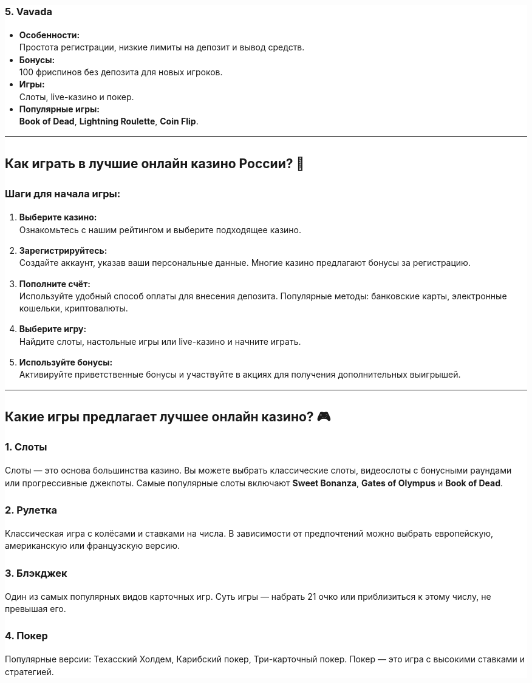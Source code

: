 ### 5. **Vavada**
- **Особенности:**  
  Простота регистрации, низкие лимиты на депозит и вывод средств.
- **Бонусы:**  
  100 фриспинов без депозита для новых игроков.
- **Игры:**  
  Слоты, live-казино и покер.
- **Популярные игры:**  
  **Book of Dead**, **Lightning Roulette**, **Coin Flip**.

---

## Как играть в лучшие онлайн казино России? 📝

### Шаги для начала игры:

1. **Выберите казино:**  
   Ознакомьтесь с нашим рейтингом и выберите подходящее казино.

2. **Зарегистрируйтесь:**  
   Создайте аккаунт, указав ваши персональные данные. Многие казино предлагают бонусы за регистрацию.

3. **Пополните счёт:**  
   Используйте удобный способ оплаты для внесения депозита. Популярные методы: банковские карты, электронные кошельки, криптовалюты.

4. **Выберите игру:**  
   Найдите слоты, настольные игры или live-казино и начните играть.

5. **Используйте бонусы:**  
   Активируйте приветственные бонусы и участвуйте в акциях для получения дополнительных выигрышей.

---

## Какие игры предлагает лучшее онлайн казино? 🎮

### 1. **Слоты**
Слоты — это основа большинства казино. Вы можете выбрать классические слоты, видеослоты с бонусными раундами или прогрессивные джекпоты. Самые популярные слоты включают **Sweet Bonanza**, **Gates of Olympus** и **Book of Dead**.

### 2. **Рулетка**
Классическая игра с колёсами и ставками на числа. В зависимости от предпочтений можно выбрать европейскую, американскую или французскую версию.

### 3. **Блэкджек**
Один из самых популярных видов карточных игр. Суть игры — набрать 21 очко или приблизиться к этому числу, не превышая его.

### 4. **Покер**
Популярные версии: Техасский Холдем, Карибский покер, Три-карточный покер. Покер — это игра с высокими ставками и стратегией.

